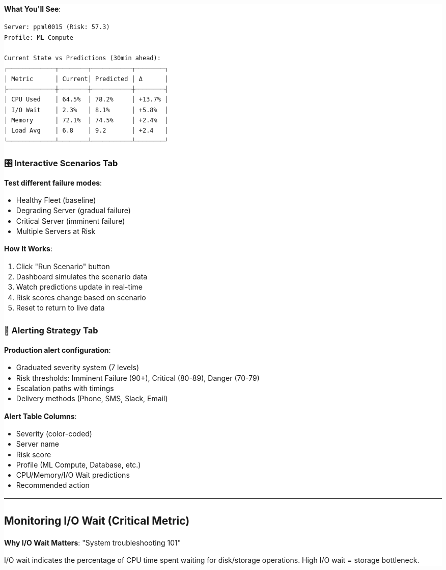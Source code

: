 **What You'll See**:
```
Server: ppml0015 (Risk: 57.3)
Profile: ML Compute

Current State vs Predictions (30min ahead):
┌─────────────┬────────┬───────────┬────────┐
│ Metric      │ Current│ Predicted │ Δ      │
├─────────────┼────────┼───────────┼────────┤
│ CPU Used    │ 64.5%  │ 78.2%     │ +13.7% │
│ I/O Wait    │ 2.3%   │ 8.1%      │ +5.8%  │
│ Memory      │ 72.1%  │ 74.5%     │ +2.4%  │
│ Load Avg    │ 6.8    │ 9.2       │ +2.4   │
└─────────────┴────────┴───────────┴────────┘
```

### 🎛️ Interactive Scenarios Tab
**Test different failure modes**:
- Healthy Fleet (baseline)
- Degrading Server (gradual failure)
- Critical Server (imminent failure)
- Multiple Servers at Risk

**How It Works**:
1. Click "Run Scenario" button
2. Dashboard simulates the scenario data
3. Watch predictions update in real-time
4. Risk scores change based on scenario
5. Reset to return to live data

### 🚨 Alerting Strategy Tab
**Production alert configuration**:
- Graduated severity system (7 levels)
- Risk thresholds: Imminent Failure (90+), Critical (80-89), Danger (70-79)
- Escalation paths with timings
- Delivery methods (Phone, SMS, Slack, Email)

**Alert Table Columns**:
- Severity (color-coded)
- Server name
- Risk score
- Profile (ML Compute, Database, etc.)
- CPU/Memory/I/O Wait predictions
- Recommended action

---

## Monitoring I/O Wait (Critical Metric)

**Why I/O Wait Matters**: "System troubleshooting 101"

I/O wait indicates the percentage of CPU time spent waiting for disk/storage operations. High I/O wait = storage bottleneck.
